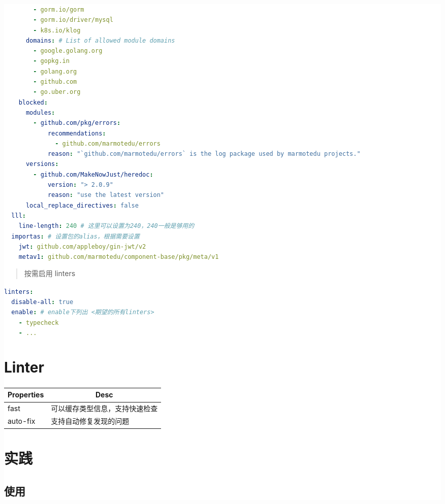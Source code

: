 ```yaml
        - gorm.io/gorm
        - gorm.io/driver/mysql
        - k8s.io/klog
      domains: # List of allowed module domains
        - google.golang.org
        - gopkg.in
        - golang.org
        - github.com
        - go.uber.org
    blocked:
      modules:
        - github.com/pkg/errors:
            recommendations:
              - github.com/marmotedu/errors
            reason: "`github.com/marmotedu/errors` is the log package used by marmotedu projects."
      versions:
        - github.com/MakeNowJust/heredoc:
            version: "> 2.0.9"
            reason: "use the latest version"
      local_replace_directives: false
  lll:
    line-length: 240 # 这里可以设置为240，240一般是够用的
  importas: # 设置包的alias，根据需要设置
    jwt: github.com/appleboy/gin-jwt/v2         
    metav1: github.com/marmotedu/component-base/pkg/meta/v1
```

> 按需启用 linters

```yaml
linters: 
  disable-all: true  
  enable: # enable下列出 <期望的所有linters>
    - typecheck
    - ... 
```

# Linter

| Properties | Desc                           |
| ---------- | ------------------------------ |
| fast       | 可以缓存类型信息，支持快速检查 |
| auto-fix   | 支持自动修复发现的问题         |

# 实践

## 使用
